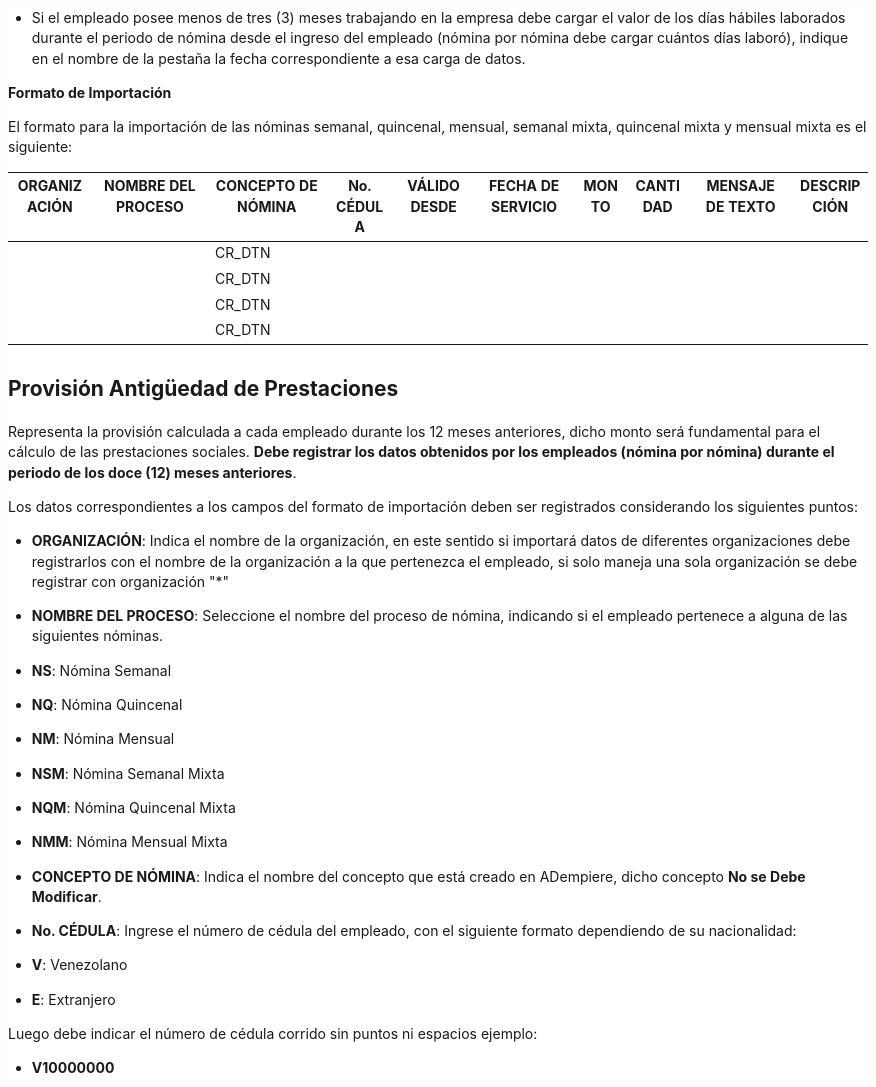 - Si el empleado posee menos de tres (3) meses trabajando en la empresa debe cargar el valor de los días hábiles laborados durante el periodo de nómina desde el ingreso del empleado (nómina por nómina debe cargar cuántos días laboró), indique en el nombre de la pestaña la fecha correspondiente a esa carga de datos.

**Formato de Importación**


El formato para la importación de las nóminas semanal, quincenal, mensual, semanal mixta, quincenal mixta y mensual mixta es el siguiente:

| ORGANIZACIÓN | NOMBRE DEL PROCESO | CONCEPTO DE NÓMINA | No. CÉDULA | VÁLIDO DESDE | FECHA DE SERVICIO | MONTO | CANTIDAD | MENSAJE DE TEXTO | DESCRIPCIÓN |
|--------------|-------------------|--------------------|-------------|--------------|-------------------|-------|----------|------------------|-------------|
|              |                   | CR_DTN             |             |              |                   |       |          |                  |             |
|              |                   | CR_DTN             |             |              |                   |       |          |                  |             |
|              |                   | CR_DTN             |             |              |                   |       |          |                  |             |
|              |                   | CR_DTN             |             |              |                   |       |          |                  |             |

**Provisión Antigüedad de Prestaciones**
----------------------------------------

Representa la provisión calculada a cada empleado durante los 12 meses anteriores, dicho monto será fundamental para el cálculo de las prestaciones sociales. **Debe registrar los datos obtenidos por los empleados (nómina por nómina) durante el periodo de los doce (12) meses anteriores**.

Los datos correspondientes a los campos del formato de importación deben ser registrados considerando los siguientes puntos:

- **ORGANIZACIÓN**: Indica el nombre de la organización, en este sentido si importará datos de diferentes organizaciones debe registrarlos con el nombre de la organización a la que pertenezca el empleado, si solo maneja una sola organización se debe registrar con organización "*"

- **NOMBRE DEL PROCESO**: Seleccione el nombre del proceso de nómina, indicando si el empleado pertenece a alguna de las siguientes nóminas.

- **NS**: Nómina Semanal
- **NQ**: Nómina Quincenal
- **NM**: Nómina Mensual
- **NSM**: Nómina Semanal Mixta
- **NQM**: Nómina Quincenal Mixta
- **NMM**: Nómina Mensual Mixta

- **CONCEPTO DE NÓMINA**: Indica el nombre del concepto que está creado en ADempiere, dicho concepto **No se Debe Modificar**.

- **No. CÉDULA**: Ingrese el número de cédula del empleado, con el siguiente formato dependiendo de su nacionalidad:

- **V**: Venezolano
- **E**: Extranjero

 Luego debe indicar el número de cédula corrido sin puntos ni espacios ejemplo:

- **V10000000**
  